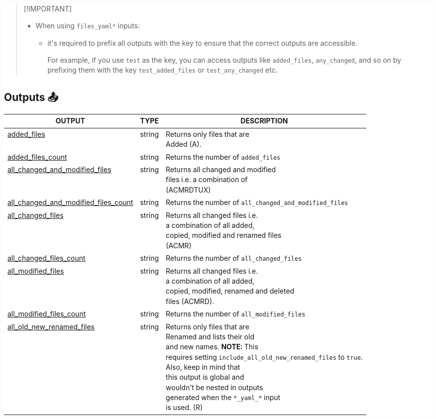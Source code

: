 > \[!IMPORTANT]
>
> *   When using `files_yaml*` inputs:
>     *   it's required to prefix all outputs with the key to ensure that the correct outputs are accessible.
>
>         For example, if you use `test` as the key, you can access outputs like `added_files`, `any_changed`, and so on by prefixing them with the key `test_added_files` or `test_any_changed` etc.

## Outputs 📤



|                                                                     OUTPUT                                                                     |  TYPE  |                                                                                                                                                       DESCRIPTION                                                                                                                                                       |
|------------------------------------------------------------------------------------------------------------------------------------------------|--------|-------------------------------------------------------------------------------------------------------------------------------------------------------------------------------------------------------------------------------------------------------------------------------------------------------------------------|
|                                      <a name="output_added_files"></a>[added\_files](#output_added_files)                                       | string |                                                                                                                                       Returns only files that are <br>Added (A).                                                                                                                                        |
|                             <a name="output_added_files_count"></a>[added\_files\_count](#output_added_files_count)                              | string |                                                                                                                                           Returns the number of `added_files`                                                                                                                                           |
|          <a name="output_all_changed_and_modified_files"></a>[all\_changed\_and\_modified\_files](#output_all_changed_and_modified_files)          | string |                                                                                                                    Returns all changed and modified <br>files i.e. a combination of <br>(ACMRDTUX)                                                                                                                      |
| <a name="output_all_changed_and_modified_files_count"></a>[all\_changed\_and\_modified\_files\_count](#output_all_changed_and_modified_files_count) | string |                                                                                                                                 Returns the number of `all_changed_and_modified_files`                                                                                                                                  |
|                             <a name="output_all_changed_files"></a>[all\_changed\_files](#output_all_changed_files)                              | string |                                                                                                    Returns all changed files i.e. <br>a combination of all added, <br>copied, modified and renamed files <br>(ACMR)                                                                                                     |
|                    <a name="output_all_changed_files_count"></a>[all\_changed\_files\_count](#output_all_changed_files_count)                     | string |                                                                                                                                        Returns the number of `all_changed_files`                                                                                                                                        |
|                            <a name="output_all_modified_files"></a>[all\_modified\_files](#output_all_modified_files)                            | string |                                                                                              Returns all changed files i.e. <br>a combination of all added, <br>copied, modified, renamed and deleted <br>files (ACMRD).                                                                                                |
|                   <a name="output_all_modified_files_count"></a>[all\_modified\_files\_count](#output_all_modified_files_count)                   | string |                                                                                                                                       Returns the number of `all_modified_files`                                                                                                                                        |
|                 <a name="output_all_old_new_renamed_files"></a>[all\_old\_new\_renamed\_files](#output_all_old_new_renamed_files)                  | string | Returns only files that are <br>Renamed and lists their old <br>and new names. **NOTE:** This <br>requires setting `include_all_old_new_renamed_files` to `true`. <br>Also, keep in mind that <br>this output is global and <br>wouldn't be nested in outputs <br>generated when the `*_yaml_*` input <br>is used. (R)  |

[buymeacoffee]: https://www.buymeacoffee.com/jackton1
[buymeacoffee-shield]: https://www.buymeacoffee.com/assets/img/custom_images/orange_img.png